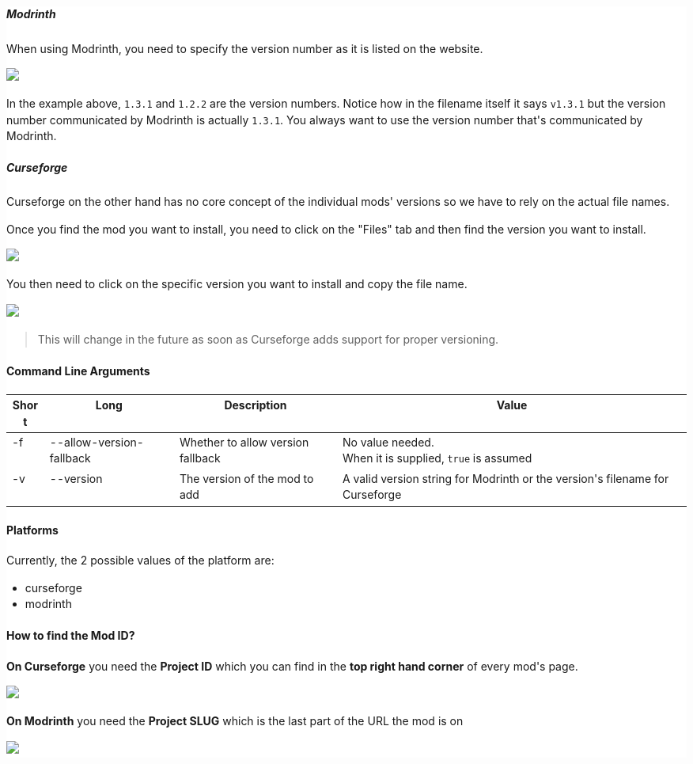 ##### Modrinth

When using Modrinth, you need to specify the version number as it is listed on the website.

![](/doc/images/versions-modrinth.png)

In the example above, `1.3.1` and `1.2.2` are the version numbers. Notice how in the filename itself it says `v1.3.1` but
the version number communicated by Modrinth is actually `1.3.1`. You always want to use the version number that's
communicated by Modrinth.

##### Curseforge

Curseforge on the other hand has no core concept of the individual mods' versions so we have to rely on the actual file names.


Once you find the mod you want to install, you need to click on the "Files" tab and then find the version you want to
install.

![](/doc/images/versions-curseforge-1.png)

You then need to click on the specific version you want to install and copy the file name.

![](/doc/images/versions-curseforge-2.png)

> This will change in the future as soon as Curseforge adds support for proper versioning.



#### Command Line Arguments

| Short | Long                     | Description                       | Value                                                                        |
|-------|--------------------------|-----------------------------------|------------------------------------------------------------------------------|
| -f    | --allow-version-fallback | Whether to allow version fallback | No value needed. <br/>When it is supplied, `true` is assumed                 |
| -v    | --version                | The version of the mod to add     | A valid version string for Modrinth or the version's filename for Curseforge |

#### Platforms

Currently, the 2 possible values of the platform are:

- curseforge
- modrinth

#### How to find the Mod ID?

**On Curseforge** you need the **Project ID** which you can find in the **top right hand corner** of every mod's page.

![](/doc/images/curseforge.png)

**On Modrinth** you need the **Project SLUG** which is the last part of the URL the mod is on

![](/doc/images/modrinth.png)
